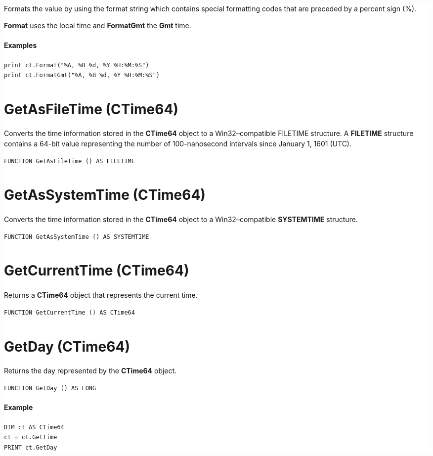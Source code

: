 Formats the value by using the format string which contains special formatting codes that are preceded by a percent sign (%).

**Format** uses the local time and **FormatGmt** the **Gmt** time.

#### Examples

```
print ct.Format("%A, %B %d, %Y %H:%M:%S")
print ct.FormatGmt("%A, %B %d, %Y %H:%M:%S")
```

# <a name="GetAsFileTime"></a>GetAsFileTime (CTime64)

Converts the time information stored in the **CTime64** object to a Win32–compatible FILETIME structure. A **FILETIME** structure contains a 64-bit value representing the number of 100-nanosecond intervals since January 1, 1601 (UTC).

```
FUNCTION GetAsFileTime () AS FILETIME
```

# <a name="GetAsSystemTime"></a>GetAsSystemTime (CTime64)

Converts the time information stored in the **CTime64** object to a Win32–compatible **SYSTEMTIME** structure.

```
FUNCTION GetAsSystemTime () AS SYSTEMTIME
```

# <a name="GetCurrentTime"></a>GetCurrentTime (CTime64)

Returns a **CTime64** object that represents the current time.

```
FUNCTION GetCurrentTime () AS CTime64
```

# <a name="GetDay"></a>GetDay (CTime64)

Returns the day represented by the **CTime64** object.

```
FUNCTION GetDay () AS LONG
```

#### Example

```
DIM ct AS CTime64
ct = ct.GetTime
PRINT ct.GetDay
```
